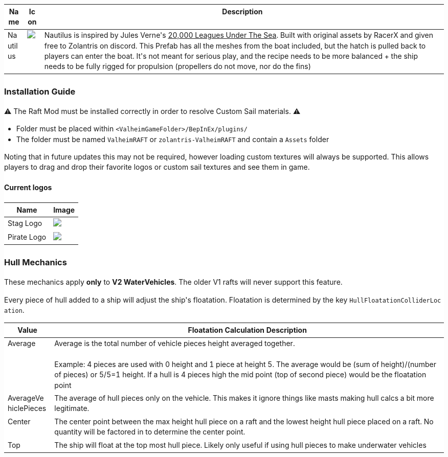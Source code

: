 | Name     | Icon                                                                                                                                                                                           | Description                                                                                                                                                                                                                                                                                                                                                                                                                                                                                                        |
|----------|------------------------------------------------------------------------------------------------------------------------------------------------------------------------------------------------|--------------------------------------------------------------------------------------------------------------------------------------------------------------------------------------------------------------------------------------------------------------------------------------------------------------------------------------------------------------------------------------------------------------------------------------------------------------------------------------------------------------------|
| Nautilus | <img style="object-fit: scale-down;" src="https://raw.githubusercontent.com/zolantris/ValheimMods/main/src/ValheimRAFT.Unity/Assets/ValheimVehicles/GeneratedIcons/nautilus.png" width="100"/> | Nautilus is inspired by Jules Verne's [20,000 Leagues Under The Sea](https://en.wikipedia.org/wiki/Twenty_Thousand_Leagues_Under_the_Seas). Built with original assets by RacerX and given free to Zolantris on discord. This Prefab has all the meshes from the boat included, but the hatch is pulled back to players can enter the boat. It's not meant for serious play, and the recipe needs to be more balanced + the ship needs to be fully rigged for propulsion (propellers do not move, nor do the fins) |

### Installation Guide

:warning: The Raft Mod must be installed correctly in order to resolve Custom
Sail materials. :warning:

- Folder must be placed within `<ValheimGameFolder>/BepInEx/plugins/`
- The folder must be named `ValheimRAFT` or `zolantris-ValheimRAFT` and contain
  a `Assets` folder

Noting that in future updates this may not be required, however loading custom
textures will always be supported. This allows players to drag and drop their
favorite logos or custom sail textures and see them in game.

#### Current logos

| Name        | Image                                                                                                                                                                                                  |
|-------------|--------------------------------------------------------------------------------------------------------------------------------------------------------------------------------------------------------|
| Stag Logo   | <img style="object-fit: scale-down;" src="https://raw.githubusercontent.com/zolantris/ValheimMods/main/src/ValheimRAFT.Unity/Assets/ValheimVehicles/Icons/stag.png" width="100"/>                      |
| Pirate Logo | <img style="object-fit: scale-down;" src="https://raw.githubusercontent.com/zolantris/ValheimMods/main/src/ValheimRAFT.Unity/Assets/ValheimVehicles/Icons/pirate_skull_uncompressed.png" width="100"/> |

### Hull Mechanics

These mechanics apply **only** to **V2 WaterVehicles**. The older V1 rafts will
never support this feature.

Every piece of hull added to a ship will adjust the ship's floatation.
Floatation is determined by the key `HullFloatationColliderLocation`.

| Value                | Floatation Calculation Description                                                                                                                                                                                                                                                                                                      |
|----------------------|-----------------------------------------------------------------------------------------------------------------------------------------------------------------------------------------------------------------------------------------------------------------------------------------------------------------------------------------|
| Average              | Average is the total number of vehicle pieces height averaged together. <br/><br>Example: 4 pieces are used with 0 height and 1 piece at height 5. The average would be (sum of height)/(number of pieces) or 5/5=1 height. If a hull is 4 pieces high the mid point (top of second piece) would be the floatation point                |
| AverageVehiclePieces | The average of hull pieces only on the vehicle. This makes it ignore things like masts making hull calcs a bit more legitimate.                                                                                                                                                                                                         |
| Center               | The center point between the max height hull piece on a raft and the lowest height hull piece placed on a raft. No quantity will be factored in to determine the center point.                                                                                                                                                          |
| Top                  | The ship will float at the top most hull piece. Likely only useful if using hull pieces to make underwater vehicles                                                                                                                                                                                                                     |